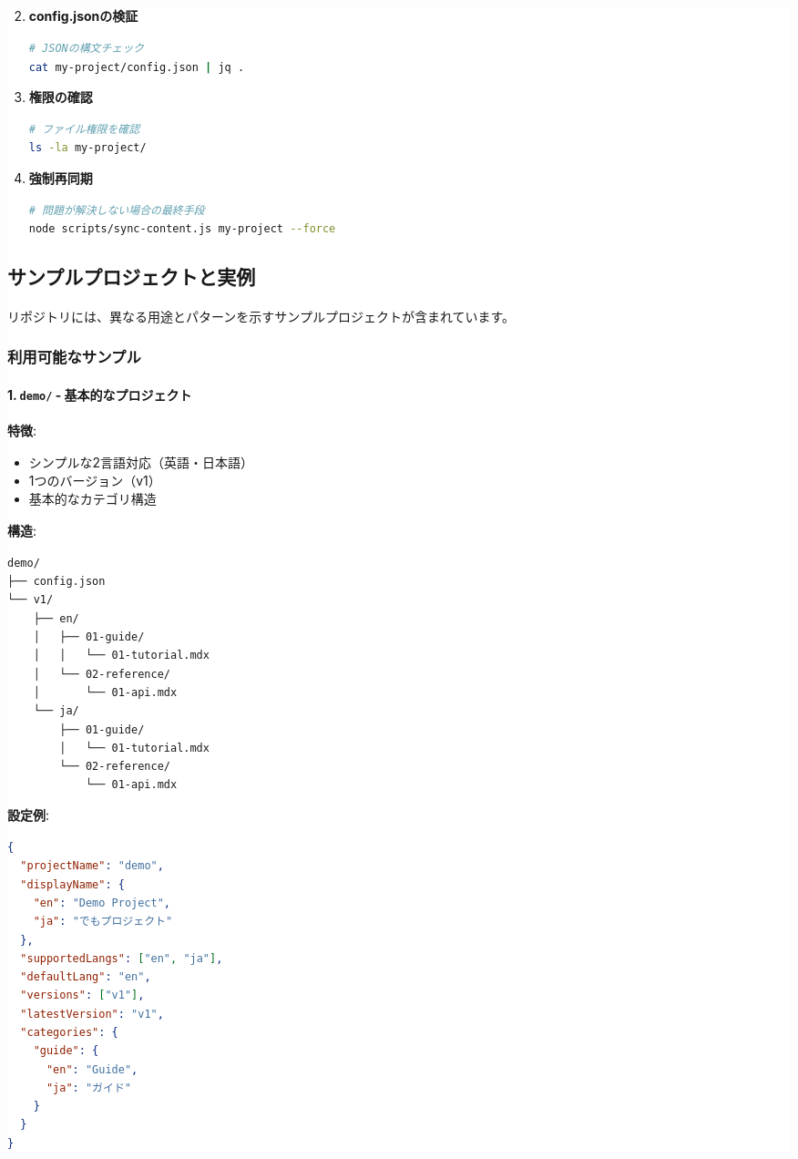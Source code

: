 2. **config.jsonの検証**
   ```bash
   # JSONの構文チェック
   cat my-project/config.json | jq .
   ```

3. **権限の確認**
   ```bash
   # ファイル権限を確認
   ls -la my-project/
   ```

4. **強制再同期**
   ```bash
   # 問題が解決しない場合の最終手段
   node scripts/sync-content.js my-project --force
   ```

## サンプルプロジェクトと実例

リポジトリには、異なる用途とパターンを示すサンプルプロジェクトが含まれています。

### 利用可能なサンプル

#### 1. `demo/` - 基本的なプロジェクト

**特徴**:
- シンプルな2言語対応（英語・日本語）
- 1つのバージョン（v1）
- 基本的なカテゴリ構造

**構造**:
```
demo/
├── config.json
└── v1/
    ├── en/
    │   ├── 01-guide/
    │   │   └── 01-tutorial.mdx
    │   └── 02-reference/
    │       └── 01-api.mdx
    └── ja/
        ├── 01-guide/
        │   └── 01-tutorial.mdx
        └── 02-reference/
            └── 01-api.mdx
```

**設定例**:
```json
{
  "projectName": "demo",
  "displayName": {
    "en": "Demo Project",
    "ja": "でもプロジェクト"
  },
  "supportedLangs": ["en", "ja"],
  "defaultLang": "en",
  "versions": ["v1"],
  "latestVersion": "v1",
  "categories": {
    "guide": {
      "en": "Guide", 
      "ja": "ガイド"
    }
  }
}
```